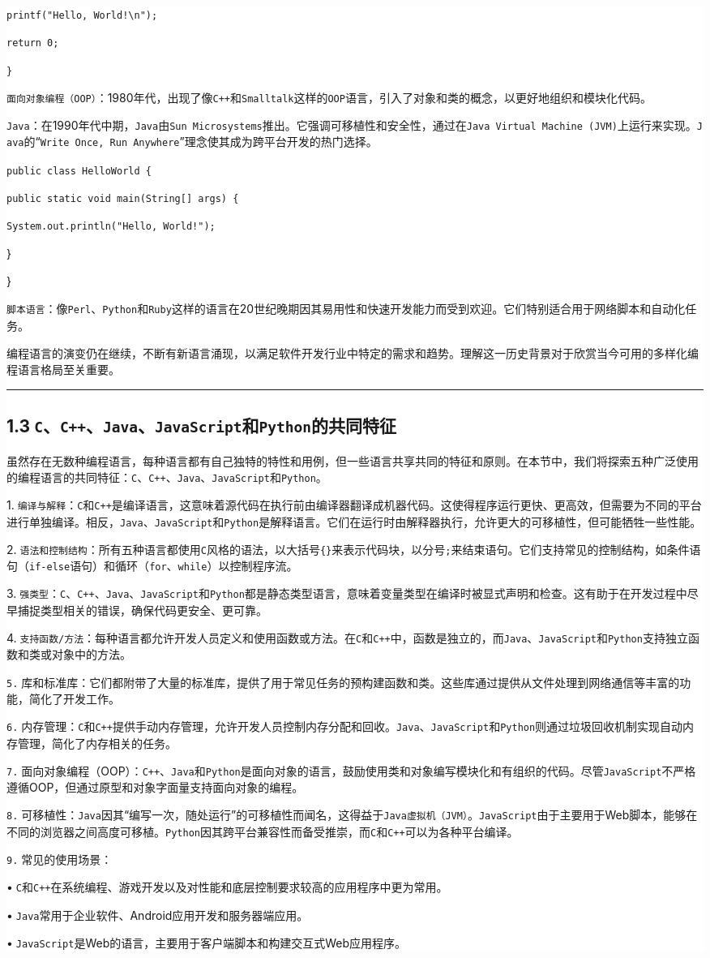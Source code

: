 `printf("Hello, World!\n");`

`return 0;`

`}`

`面向对象编程（OOP）`：1980年代，出现了像`C++`和`Smalltalk`这样的`OOP`语言，引入了对象和类的概念，以更好地组织和模块化代码。

`Java`：在1990年代中期，`Java`由`Sun Microsystems`推出。它强调可移植性和安全性，通过在`Java Virtual Machine (JVM)`上运行来实现。`Java`的“`Write Once, Run Anywhere`”理念使其成为跨平台开发的热门选择。

`public class HelloWorld {`

`public static void main(String[] args) {`

`System.out.println("Hello, World!");`

}

}

`脚本语言`：像`Perl`、`Python`和`Ruby`这样的语言在20世纪晚期因其易用性和快速开发能力而受到欢迎。它们特别适合用于网络脚本和自动化任务。

编程语言的演变仍在继续，不断有新语言涌现，以满足软件开发行业中特定的需求和趋势。理解这一历史背景对于欣赏当今可用的多样化编程语言格局至关重要。

* * *

## 1.3 `C`、`C++`、`Java`、`JavaScript`和`Python`的共同特征

虽然存在无数种编程语言，每种语言都有自己独特的特性和用例，但一些语言共享共同的特征和原则。在本节中，我们将探索五种广泛使用的编程语言的共同特征：`C`、`C++`、`Java`、`JavaScript`和`Python`。

1\. `编译与解释`：`C`和`C++`是编译语言，这意味着源代码在执行前由编译器翻译成机器代码。这使得程序运行更快、更高效，但需要为不同的平台进行单独编译。相反，`Java`、`JavaScript`和`Python`是解释语言。它们在运行时由解释器执行，允许更大的可移植性，但可能牺牲一些性能。

2\. `语法和控制结构`：所有五种语言都使用`C`风格的语法，以大括号`{}`来表示代码块，以分号`;`来结束语句。它们支持常见的控制结构，如条件语句（`if-else`语句）和循环（`for`、`while`）以控制程序流。

3\. `强类型`：`C`、`C++`、`Java`、`JavaScript`和`Python`都是静态类型语言，意味着变量类型在编译时被显式声明和检查。这有助于在开发过程中尽早捕捉类型相关的错误，确保代码更安全、更可靠。

4\. `支持函数/方法`：每种语言都允许开发人员定义和使用函数或方法。在`C`和`C++`中，函数是独立的，而`Java`、`JavaScript`和`Python`支持独立函数和类或对象中的方法。

`5.` 库和标准库：它们都附带了大量的标准库，提供了用于常见任务的预构建函数和类。这些库通过提供从文件处理到网络通信等丰富的功能，简化了开发工作。

`6.` 内存管理：`C`和`C++`提供手动内存管理，允许开发人员控制内存分配和回收。`Java`、`JavaScript`和`Python`则通过垃圾回收机制实现自动内存管理，简化了内存相关的任务。

`7.` 面向对象编程（OOP）：`C++`、`Java`和`Python`是面向对象的语言，鼓励使用类和对象编写模块化和有组织的代码。尽管`JavaScript`不严格遵循OOP，但通过原型和对象字面量支持面向对象的编程。

`8.` 可移植性：`Java`因其“编写一次，随处运行”的可移植性而闻名，这得益于`Java虚拟机（JVM）`。`JavaScript`由于主要用于Web脚本，能够在不同的浏览器之间高度可移植。`Python`因其跨平台兼容性而备受推崇，而`C`和`C++`可以为各种平台编译。

`9.` 常见的使用场景：

• `C`和`C++`在系统编程、游戏开发以及对性能和底层控制要求较高的应用程序中更为常用。

• `Java`常用于企业软件、Android应用开发和服务器端应用。

• `JavaScript`是Web的语言，主要用于客户端脚本和构建交互式Web应用程序。
